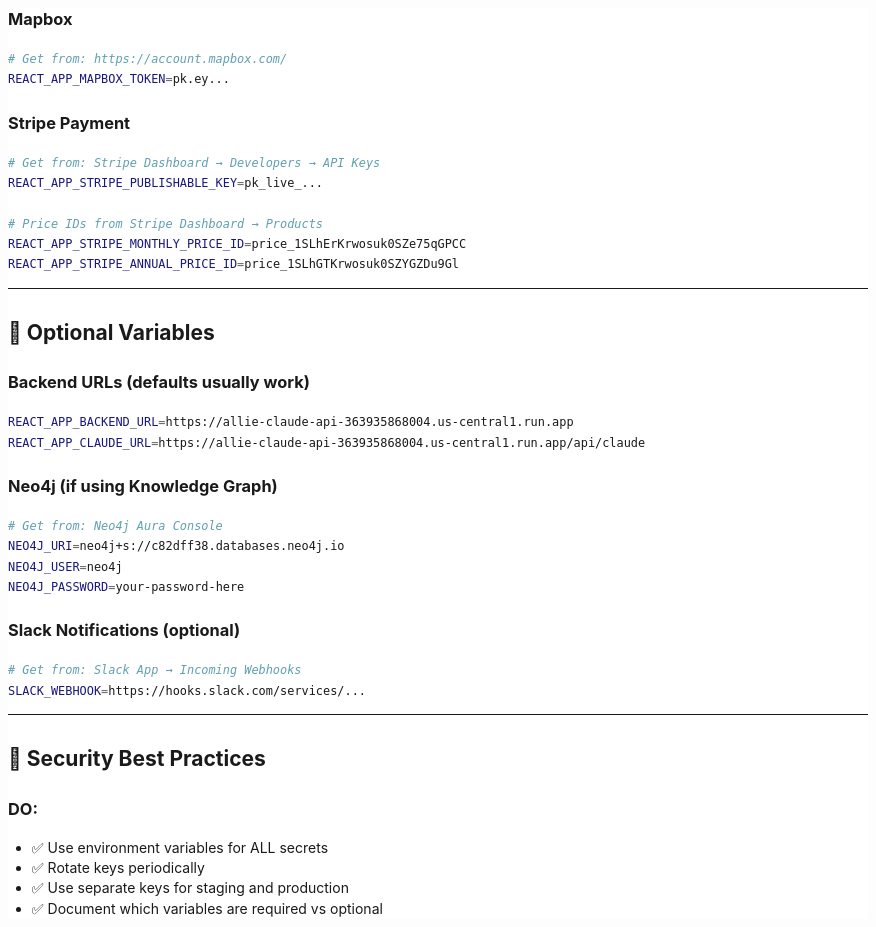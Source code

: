 ### Mapbox

```bash
# Get from: https://account.mapbox.com/
REACT_APP_MAPBOX_TOKEN=pk.ey...
```

### Stripe Payment

```bash
# Get from: Stripe Dashboard → Developers → API Keys
REACT_APP_STRIPE_PUBLISHABLE_KEY=pk_live_...

# Price IDs from Stripe Dashboard → Products
REACT_APP_STRIPE_MONTHLY_PRICE_ID=price_1SLhErKrwosuk0SZe75qGPCC
REACT_APP_STRIPE_ANNUAL_PRICE_ID=price_1SLhGTKrwosuk0SZYGZDu9Gl
```

---

## 🔧 Optional Variables

### Backend URLs (defaults usually work)

```bash
REACT_APP_BACKEND_URL=https://allie-claude-api-363935868004.us-central1.run.app
REACT_APP_CLAUDE_URL=https://allie-claude-api-363935868004.us-central1.run.app/api/claude
```

### Neo4j (if using Knowledge Graph)

```bash
# Get from: Neo4j Aura Console
NEO4J_URI=neo4j+s://c82dff38.databases.neo4j.io
NEO4J_USER=neo4j
NEO4J_PASSWORD=your-password-here
```

### Slack Notifications (optional)

```bash
# Get from: Slack App → Incoming Webhooks
SLACK_WEBHOOK=https://hooks.slack.com/services/...
```

---

## 🚨 Security Best Practices

### DO:
- ✅ Use environment variables for ALL secrets
- ✅ Rotate keys periodically
- ✅ Use separate keys for staging and production
- ✅ Document which variables are required vs optional
